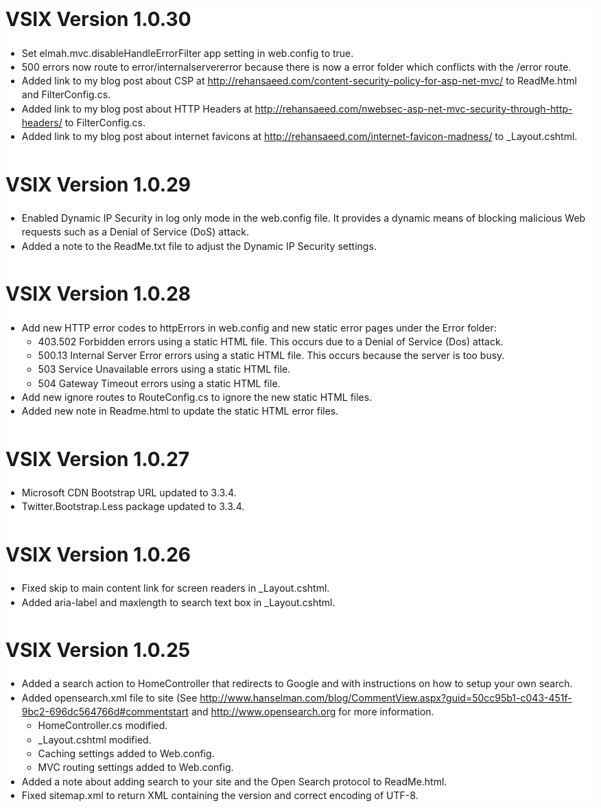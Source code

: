 # VSIX Version 1.0.30
- Set elmah.mvc.disableHandleErrorFilter app setting in web.config to true.
- 500 errors now route to error/internalservererror because there is now a error folder which conflicts with the /error route.
- Added link to my blog post about CSP at http://rehansaeed.com/content-security-policy-for-asp-net-mvc/ to ReadMe.html and FilterConfig.cs.
- Added link to my blog post about HTTP Headers at http://rehansaeed.com/nwebsec-asp-net-mvc-security-through-http-headers/ to FilterConfig.cs.
- Added link to my blog post about internet favicons at http://rehansaeed.com/internet-favicon-madness/ to _Layout.cshtml.

# VSIX Version 1.0.29
- Enabled Dynamic IP Security in log only mode in the web.config file. It provides a dynamic means of blocking malicious Web requests such as a Denial of Service (DoS) attack.
- Added a note to the ReadMe.txt file to adjust the Dynamic IP Security settings.

# VSIX Version 1.0.28
- Add new HTTP error codes to httpErrors in web.config and new static error pages under the Error folder:
    - 403.502 Forbidden errors using a static HTML file. This occurs due to a Denial of Service (Dos) attack.
    - 500.13 Internal Server Error errors using a static HTML file. This occurs because the server is too busy.
    - 503 Service Unavailable errors using a static HTML file.
    - 504 Gateway Timeout errors using a static HTML file.
- Add new ignore routes to RouteConfig.cs to ignore the new static HTML files.
- Added new note in Readme.html to update the static HTML error files.

# VSIX Version 1.0.27
- Microsoft CDN Bootstrap URL updated to 3.3.4.
- Twitter.Bootstrap.Less package updated to 3.3.4.

# VSIX Version 1.0.26
- Fixed skip to main content link for screen readers in _Layout.cshtml.
- Added aria-label and maxlength to search text box in _Layout.cshtml.

# VSIX Version 1.0.25
- Added a search action to HomeController that redirects to Google and with instructions on how to setup your own search.
- Added opensearch.xml file to site (See http://www.hanselman.com/blog/CommentView.aspx?guid=50cc95b1-c043-451f-9bc2-696dc564766d#commentstart and http://www.opensearch.org for more information.
    - HomeController.cs modified.
    - _Layout.cshtml modified.
    - Caching settings added to Web.config.
    - MVC routing settings added to Web.config.
- Added a note about adding search to your site and the Open Search protocol to ReadMe.html.
- Fixed sitemap.xml to return XML containing the version and correct encoding of UTF-8.
